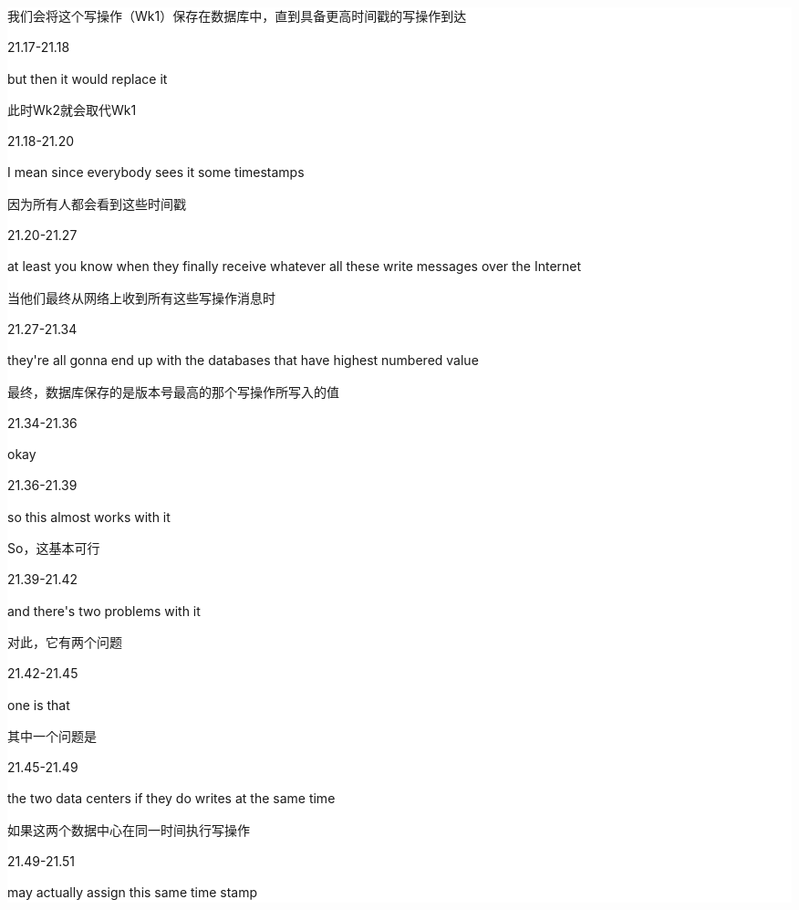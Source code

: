 我们会将这个写操作（Wk1）保存在数据库中，直到具备更高时间戳的写操作到达

21.17-21.18

 but then it would replace it 

此时Wk2就会取代Wk1

21.18-21.20

I mean since everybody sees it some timestamps 

因为所有人都会看到这些时间戳



21.20-21.27

at least you know when they finally receive whatever all these write messages over the Internet

当他们最终从网络上收到所有这些写操作消息时

21.27-21.34

they're all gonna end up with the databases that have  highest numbered value

最终，数据库保存的是版本号最高的那个写操作所写入的值

21.34-21.36

okay 



21.36-21.39

so this almost works with it 

So，这基本可行



21.39-21.42

 and there's two problems with it

对此，它有两个问题

21.42-21.45

one is that

其中一个问题是




21.45-21.49

the two data centers if they do writes at the same time 

如果这两个数据中心在同一时间执行写操作



21.49-21.51

may actually assign this same time stamp
